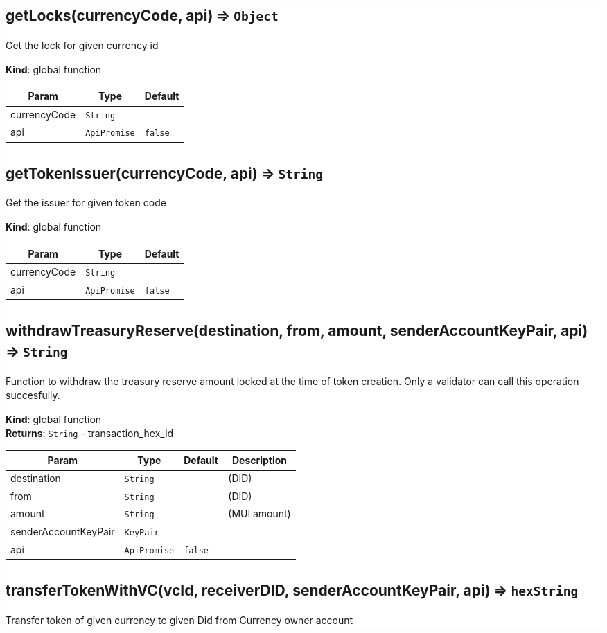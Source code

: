 ## getLocks(currencyCode, api) ⇒ <code>Object</code>
Get the lock for given currency id

**Kind**: global function  

| Param | Type | Default |
| --- | --- | --- |
| currencyCode | <code>String</code> |  | 
| api | <code>ApiPromise</code> | <code>false</code> | 

<a name="getTokenIssuer"></a>

## getTokenIssuer(currencyCode, api) ⇒ <code>String</code>
Get the issuer for given token code

**Kind**: global function  

| Param | Type | Default |
| --- | --- | --- |
| currencyCode | <code>String</code> |  | 
| api | <code>ApiPromise</code> | <code>false</code> | 

<a name="withdrawTreasuryReserve"></a>

## withdrawTreasuryReserve(destination, from, amount, senderAccountKeyPair, api) ⇒ <code>String</code>
Function to withdraw the treasury reserve amount locked at the time of
token creation. Only a validator can call this operation succesfully.

**Kind**: global function  
**Returns**: <code>String</code> - transaction_hex_id  

| Param | Type | Default | Description |
| --- | --- | --- | --- |
| destination | <code>String</code> |  | (DID) |
| from | <code>String</code> |  | (DID) |
| amount | <code>String</code> |  | (MUI amount) |
| senderAccountKeyPair | <code>KeyPair</code> |  |  |
| api | <code>ApiPromise</code> | <code>false</code> |  |

<a name="transferTokenWithVC"></a>

## transferTokenWithVC(vcId, receiverDID, senderAccountKeyPair, api) ⇒ <code>hexString</code>
Transfer token of given currency to given Did from Currency owner account
